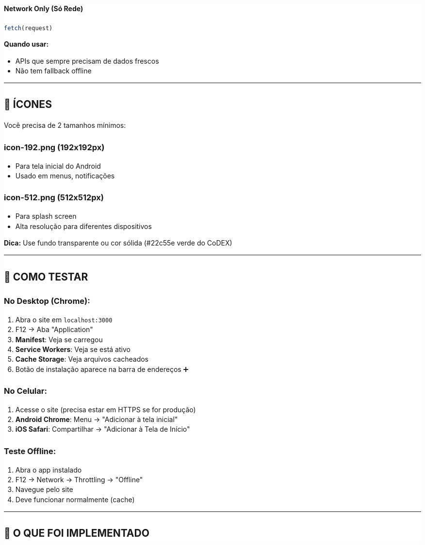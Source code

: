 #### Network Only (Só Rede)
```javascript
fetch(request)
```
**Quando usar:**
- APIs que sempre precisam de dados frescos
- Não tem fallback offline

---

## 🎨 ÍCONES

Você precisa de 2 tamanhos mínimos:

### icon-192.png (192x192px)
- Para tela inicial do Android
- Usado em menus, notificações

### icon-512.png (512x512px)
- Para splash screen
- Alta resolução para diferentes dispositivos

**Dica:** Use fundo transparente ou cor sólida (#22c55e verde do CoDEX)

---

## 🧪 COMO TESTAR

### No Desktop (Chrome):
1. Abra o site em `localhost:3000`
2. F12 → Aba "Application"
3. **Manifest**: Veja se carregou
4. **Service Workers**: Veja se está ativo
5. **Cache Storage**: Veja arquivos cacheados
6. Botão de instalação aparece na barra de endereços ➕

### No Celular:
1. Acesse o site (precisa estar em HTTPS se for produção)
2. **Android Chrome**: Menu → "Adicionar à tela inicial"
3. **iOS Safari**: Compartilhar → "Adicionar à Tela de Início"

### Teste Offline:
1. Abra o app instalado
2. F12 → Network → Throttling → "Offline"
3. Navegue pelo site
4. Deve funcionar normalmente (cache)

---

## 🚀 O QUE FOI IMPLEMENTADO
